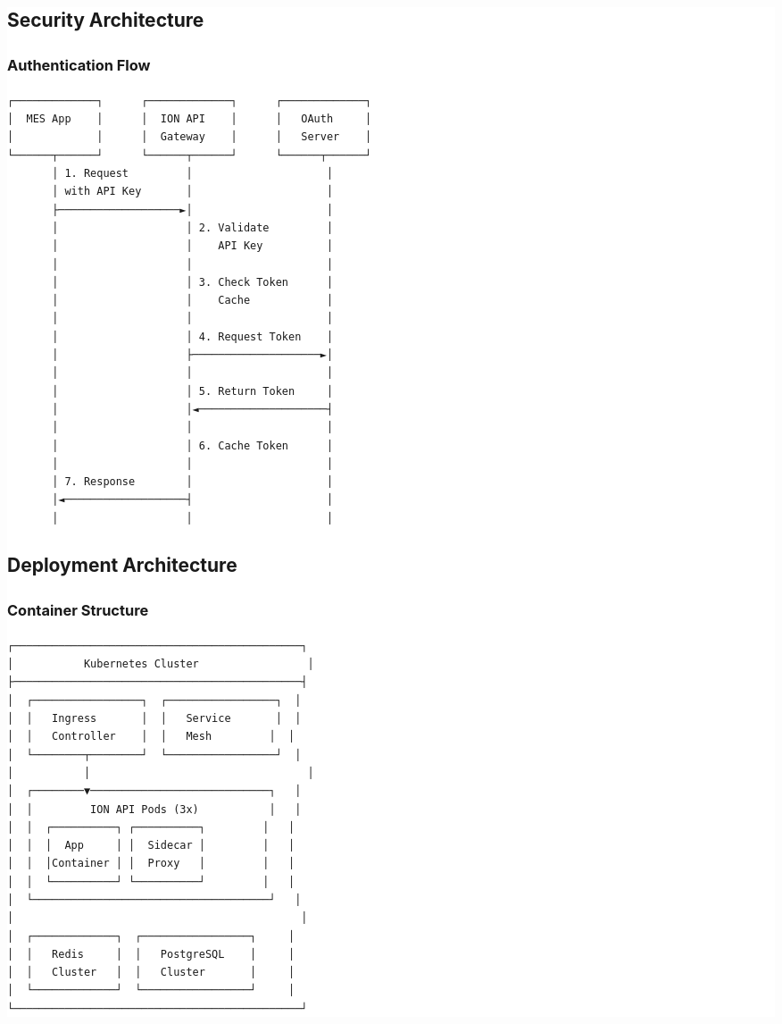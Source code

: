 ## Security Architecture

### Authentication Flow
```
┌─────────────┐      ┌─────────────┐      ┌─────────────┐
│  MES App    │      │  ION API    │      │   OAuth     │
│             │      │  Gateway    │      │   Server    │
└──────┬──────┘      └──────┬──────┘      └──────┬──────┘
       │ 1. Request         │                     │
       │ with API Key       │                     │
       ├───────────────────►│                     │
       │                    │ 2. Validate         │
       │                    │    API Key          │
       │                    │                     │
       │                    │ 3. Check Token      │
       │                    │    Cache            │
       │                    │                     │
       │                    │ 4. Request Token    │
       │                    ├────────────────────►│
       │                    │                     │
       │                    │ 5. Return Token     │
       │                    │◄────────────────────┤
       │                    │                     │
       │                    │ 6. Cache Token      │
       │                    │                     │
       │ 7. Response        │                     │
       │◄───────────────────┤                     │
       │                    │                     │
```

## Deployment Architecture

### Container Structure
```
┌─────────────────────────────────────────────┐
│           Kubernetes Cluster                 │
├─────────────────────────────────────────────┤
│  ┌─────────────────┐  ┌─────────────────┐  │
│  │   Ingress       │  │   Service       │  │
│  │   Controller    │  │   Mesh         │  │
│  └────────┬────────┘  └─────────────────┘  │
│           │                                  │
│  ┌────────▼────────────────────────────┐   │
│  │         ION API Pods (3x)           │   │
│  │  ┌──────────┐ ┌──────────┐         │   │
│  │  │  App     │ │  Sidecar │         │   │
│  │  │Container │ │  Proxy   │         │   │
│  │  └──────────┘ └──────────┘         │   │
│  └─────────────────────────────────────┘   │
│                                             │
│  ┌─────────────┐  ┌─────────────────┐     │
│  │   Redis     │  │   PostgreSQL    │     │
│  │   Cluster   │  │   Cluster       │     │
│  └─────────────┘  └─────────────────┘     │
└─────────────────────────────────────────────┘
```
